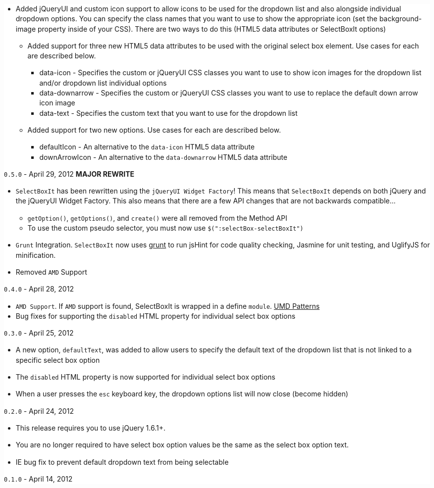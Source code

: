- Added jQueryUI and custom icon support to allow icons to be used for the dropdown list and also alongside individual dropdown options.  You can specify the class names that you want to use to show the appropriate icon (set the background-image property inside of your CSS).  There are two ways to do this (HTML5 data attributes or SelectBoxIt options)

	* Added support for three new HTML5 data attributes to be used with the original select box element.  Use cases for each are described below.
		* data-icon - Specifies the custom or jQueryUI CSS classes you want to use to show icon images for the dropdown list and/or dropdown list individual options
		* data-downarrow - Specifies the custom or jQueryUI CSS classes you want to use to replace the default down arrow icon image
		* data-text - Specifies the custom text that you want to use for the dropdown list

	* Added support for two new options.  Use cases for each are described below.
		* defaultIcon - An alternative to the `data-icon` HTML5 data attribute
		* downArrowIcon - An alternative to the `data-downarrow` HTML5 data attribute

`0.5.0` - April 29, 2012   **MAJOR REWRITE**

- `SelectBoxIt` has been rewritten using the `jQueryUI Widget Factory`!  This means that `SelectBoxIt` depends on both jQuery and the jQueryUI Widget Factory.  This also means that there are a few API changes that are not backwards compatible...
	* `getOption()`, `getOptions()`, and `create()` were all removed from the Method API
	* To use the custom pseudo selector, you must now use `$(":selectBox-selectBoxIt")`

- `Grunt` Integration.  `SelectBoxIt` now uses [grunt](https://github.com/cowboy/grunt) to run jsHint for code quality checking, Jasmine for unit testing, and UglifyJS for minification.

- Removed `AMD` Support


`0.4.0` - April 28, 2012

- `AMD Support`.  If `AMD` support is found, SelectBoxIt is wrapped in a define `module`.
	[UMD Patterns](https://github.com/umdjs/umd/blob/master/jqueryPlugin.js)
- Bug fixes for supporting the `disabled` HTML property for individual select box options


`0.3.0` - April 25, 2012

- A new option, `defaultText`, was added to allow users to specify the default text of the dropdown list that is not linked to a specific select box option

- The `disabled` HTML property is now supported for individual select box options

- When a user presses the `esc` keyboard key, the dropdown options list will now close (become hidden)


`0.2.0` - April 24, 2012

- This release requires you to use jQuery 1.6.1+.

- You are no longer required to have select box option values be the same as the select box option text.

- IE bug fix to prevent default dropdown text from being selectable


`0.1.0` - April 14, 2012
